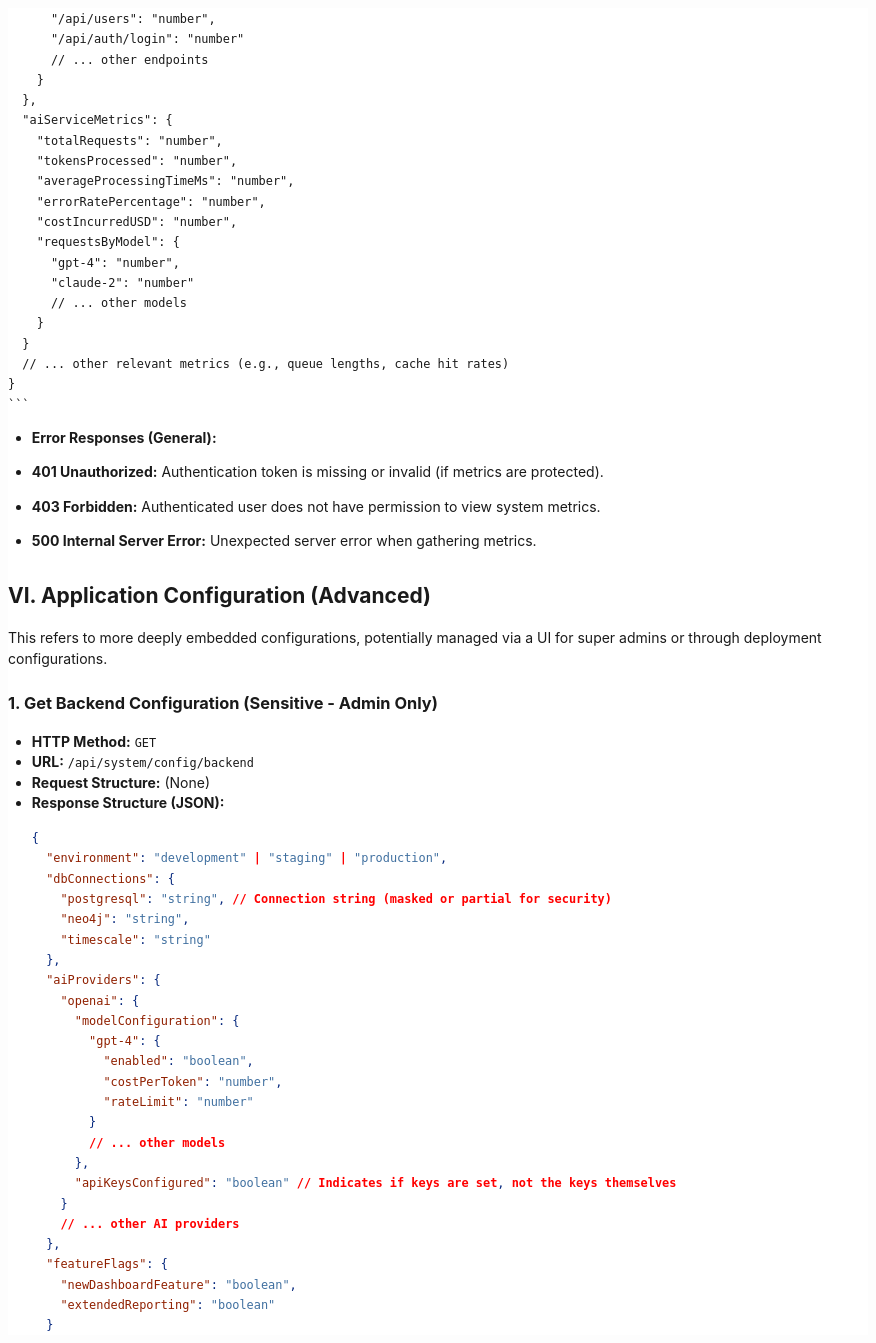           "/api/users": "number",
          "/api/auth/login": "number"
          // ... other endpoints
        }
      },
      "aiServiceMetrics": {
        "totalRequests": "number",
        "tokensProcessed": "number",
        "averageProcessingTimeMs": "number",
        "errorRatePercentage": "number",
        "costIncurredUSD": "number",
        "requestsByModel": {
          "gpt-4": "number",
          "claude-2": "number"
          // ... other models
        }
      }
      // ... other relevant metrics (e.g., queue lengths, cache hit rates)
    }
    ```

*   **Error Responses (General):**

*   **401 Unauthorized:** Authentication token is missing or invalid (if metrics are protected).
*   **403 Forbidden:** Authenticated user does not have permission to view system metrics.
*   **500 Internal Server Error:** Unexpected server error when gathering metrics.

## VI. Application Configuration (Advanced)

This refers to more deeply embedded configurations, potentially managed via a UI for super admins or through deployment configurations.

### 1. Get Backend Configuration (Sensitive - Admin Only)

*   **HTTP Method:** `GET`
*   **URL:** `/api/system/config/backend`
*   **Request Structure:** (None)
*   **Response Structure (JSON):**
    ```json
    {
      "environment": "development" | "staging" | "production",
      "dbConnections": {
        "postgresql": "string", // Connection string (masked or partial for security)
        "neo4j": "string",
        "timescale": "string"
      },
      "aiProviders": {
        "openai": {
          "modelConfiguration": {
            "gpt-4": {
              "enabled": "boolean",
              "costPerToken": "number",
              "rateLimit": "number"
            }
            // ... other models
          },
          "apiKeysConfigured": "boolean" // Indicates if keys are set, not the keys themselves
        }
        // ... other AI providers
      },
      "featureFlags": {
        "newDashboardFeature": "boolean",
        "extendedReporting": "boolean"
      }